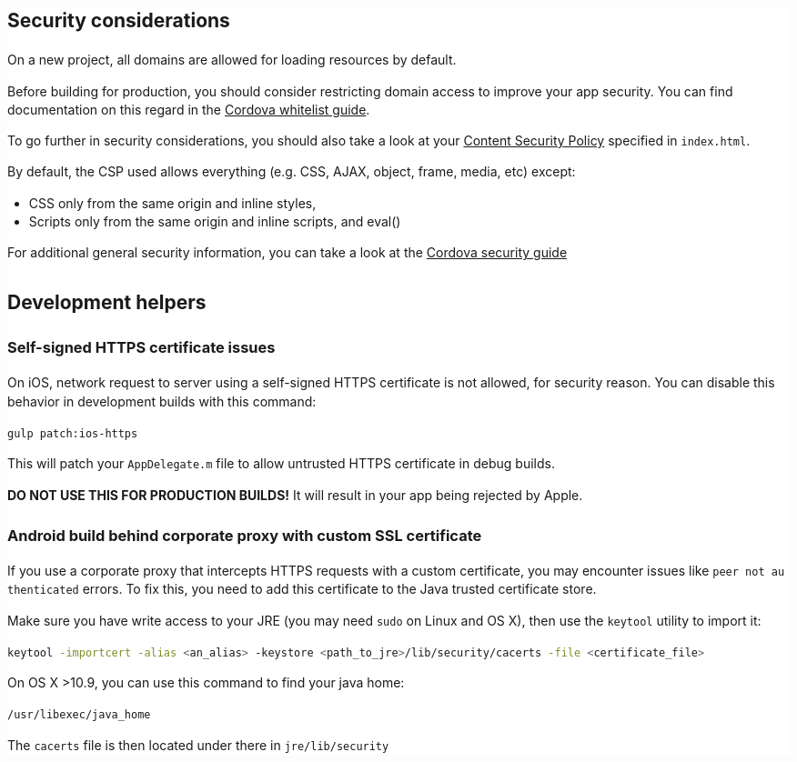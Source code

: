 ## Security considerations

On a new project, all domains are allowed for loading resources by default.

Before building for production, you should consider restricting domain access to improve your app security.
You can find documentation on this regard in the 
[Cordova whitelist guide](https://cordova.apache.org/docs/en/latest/guide/appdev/whitelist/index.html).

To go further in security considerations, you should also take a look at your
[Content Security Policy](https://github.com/apache/cordova-plugin-whitelist#content-security-policy) specified in
`index.html`.

By default, the CSP used allows everything (e.g. CSS, AJAX, object, frame, media, etc) except: 
- CSS only from the same origin and inline styles,
- Scripts only from the same origin and inline scripts, and eval()

For additional general security information, you can take a look at the
[Cordova security guide](https://cordova.apache.org/docs/en/latest/guide/appdev/security/index.html)

## Development helpers

### Self-signed HTTPS certificate issues

On iOS, network request to server using a self-signed HTTPS certificate is not allowed, for security reason.
You can disable this behavior in development builds with this command: 
```sh
gulp patch:ios-https
```

This will patch your `AppDelegate.m` file to allow untrusted HTTPS certificate in debug builds.

**DO NOT USE THIS FOR PRODUCTION BUILDS!**  It will result in your app being rejected by Apple.

### Android build behind corporate proxy with custom SSL certificate

If you use a corporate proxy that intercepts HTTPS requests with a custom certificate, you may encounter issues like
`peer not authenticated` errors. To fix this, you need to add this certificate to the Java trusted certificate store.

Make sure you have write access to your JRE (you may need `sudo` on Linux and OS X), then use the `keytool` utility to
import it:
```sh
keytool -importcert -alias <an_alias> -keystore <path_to_jre>/lib/security/cacerts -file <certificate_file>
```

On OS X >10.9, you can use this command to find your java home:
```sh
/usr/libexec/java_home
```
The `cacerts` file is then located under there in `jre/lib/security`
